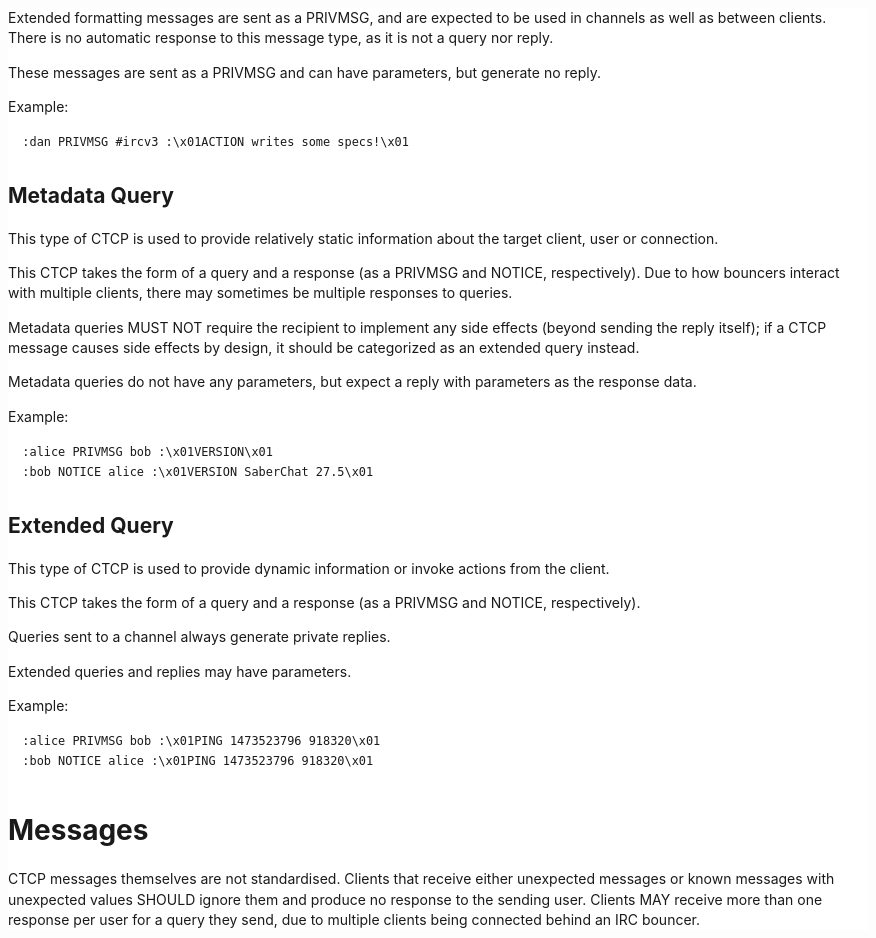 Extended formatting messages are sent as a PRIVMSG, and are expected to be used in channels as well as between clients. There is no automatic response to this message type, as it is not a query nor reply.

These messages are sent as a PRIVMSG and can have parameters, but generate no reply.

Example:

~~~
  :dan PRIVMSG #ircv3 :\x01ACTION writes some specs!\x01
~~~


## Metadata Query

This type of CTCP is used to provide relatively static information about the target client, user or connection.

This CTCP takes the form of a query and a response (as a PRIVMSG and NOTICE, respectively). Due to how bouncers interact with multiple clients, there may sometimes be multiple responses to queries.

Metadata queries MUST NOT require the recipient to implement any side effects (beyond sending the reply itself); if a CTCP message causes side effects by design, it should be categorized as an extended query instead.

Metadata queries do not have any parameters, but expect a reply with parameters as the response data.

Example:

~~~
  :alice PRIVMSG bob :\x01VERSION\x01
  :bob NOTICE alice :\x01VERSION SaberChat 27.5\x01
~~~


## Extended Query

This type of CTCP is used to provide dynamic information or invoke actions from the client.

This CTCP takes the form of a query and a response (as a PRIVMSG and NOTICE, respectively).

Queries sent to a channel always generate private replies.

Extended queries and replies may have parameters.

Example:

~~~
  :alice PRIVMSG bob :\x01PING 1473523796 918320\x01
  :bob NOTICE alice :\x01PING 1473523796 918320\x01
~~~


# Messages

CTCP messages themselves are not standardised. Clients that receive either unexpected messages or known messages with unexpected values SHOULD ignore them and produce no response to the sending user. Clients MAY receive more than one response per user for a query they send, due to multiple clients being connected behind an IRC bouncer.

